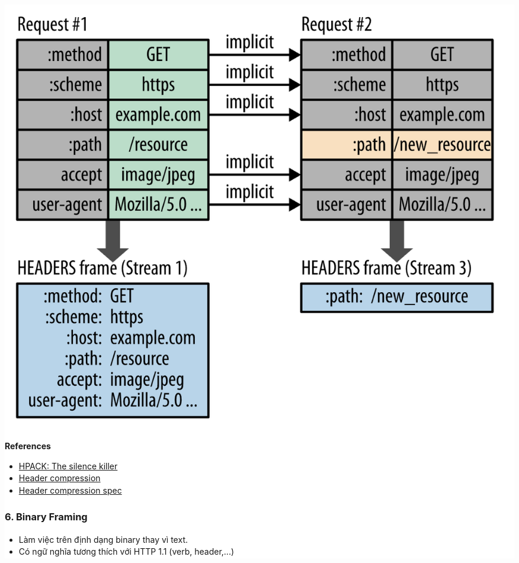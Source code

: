 ![](/assets/img/2020-05-30/header-compression.png)

**References**
- [HPACK: The silence killer](https://blog.cloudflare.com/hpack-the-silent-killer-feature-of-http-2/)
- [Header compression](https://developers.google.com/web/fundamentals/performance/http2#header_compression)
- [Header compression spec](https://http2.github.io/http2-spec/compression.html)

### 6. Binary Framing
- Làm việc trên định dạng binary thay vì text.
- Có ngữ nghĩa tương thích với HTTP 1.1 (verb, header,...)
